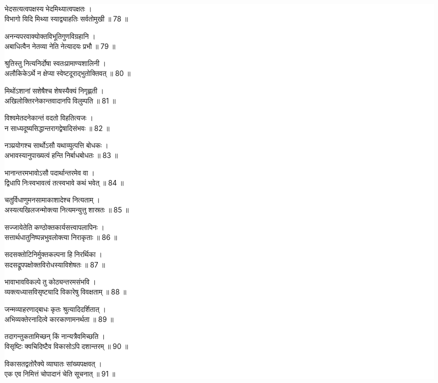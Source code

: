 भेदसत्यत्वपक्षस्य भेदमिथ्यात्वपक्षतः ।  
विभागो यिदि मिथ्या स्याद्व्याहतिः सर्वतोमुखी ॥ 78 ॥



अनन्यपरवाक्योक्तविभूतिगुणविग्रहानि ।  
अबाधित्वैन नेतव्या नेति नेत्यादयः प्रभौ ॥ 79 ॥



श्रुतिस्तु नित्यनिर्दोषा स्वतःप्रामाण्यशालिनी ।  
अलौकिकेऽर्थे न क्षेप्या स्वेष्टदूराद्भुतोक्तिवत् ॥ 80 ॥



मिथोंऽशानां सशेषैश्च शेषस्यैक्यं निगृह्णती ।  
अखिलोक्तिरनेकान्तवादानपि विलुम्पति ॥ 81 ॥



विश्वमेतदनेकान्तं वदतो विहतित्यजः ।  
न साध्यदूष्यसिद्धान्तरागद्वेषादिसंभवः ॥ 82 ॥



नञ्प्रयोगश्च सार्थोऽसौ यथाव्युत्पत्ति बोधकः ।  
अभावस्यानुपाख्यत्वं हन्ति निर्बाधबोधतः ॥ 83 ॥



भानान्तरमभावोऽसौ पदार्थान्तरमेव वा ।  
द्विधापि निःस्वभावत्वं तत्स्वभावे कथं भवेत् ॥ 84 ॥



चतुर्विधाणुमनसामाकाशादेश्च नित्यताम् ।  
अस्यत्यखिलजन्मोक्त्या नित्यमन्युत्तु शास्रतः ॥ 85 ॥



सज्जायेतेति कण्ठोक्तकार्यसत्त्वापलापिनः ।  
सत्तार्थधातुनिष्पन्नभुवलोक्त्या निराकृताः ॥ 86 ॥



सदसक्तोटिनिर्मुक्तकल्पना हि निरर्थिका ।  
सदसद्रूपपक्षोक्तविरोधस्याविशेषतः ॥ 87 ॥



भावाभावविकल्पे तु कोठ्यन्तरमसंभवि ।  
व्यक्त्यध्यासविसृष्ट्यादि विकारेषु विवक्षताम् ॥ 88 ॥



जन्मव्याहरणाद्बाधः कृतः श्रुत्यादिदर्शितात् ।  
अभिव्यक्तेरनादित्वे कारकाणामनर्थता ॥ 89 ॥



तदागन्तुकतामिच्छन् किं नान्यत्रैवमिच्छति ।  
विसृष्टिः क्वचिदिष्टैव विकासोऽपि दशान्तरम् ॥ 90 ॥



विकासतद्वतोरैक्ये व्याघातः सांख्यपक्षवत् ।  
एक एव निमित्तं चोपादानं चेति सूचनात् ॥ 91 ॥


